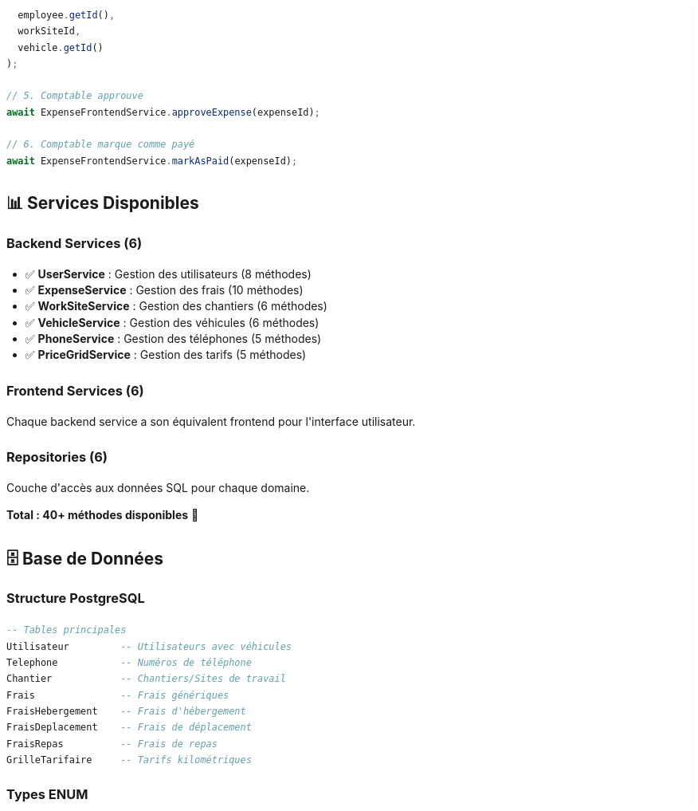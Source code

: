 ```typescript
  employee.getId(),
  workSiteId,
  vehicle.getId()
);

// 5. Comptable approuve
await ExpenseFrontendService.approveExpense(expenseId);

// 6. Comptable marque comme payé
await ExpenseFrontendService.markAsPaid(expenseId);
```

## 📊 Services Disponibles

### Backend Services (6)

- ✅ **UserService** : Gestion des utilisateurs (8 méthodes)
- ✅ **ExpenseService** : Gestion des frais (10 méthodes)
- ✅ **WorkSiteService** : Gestion des chantiers (6 méthodes)
- ✅ **VehicleService** : Gestion des véhicules (6 méthodes)
- ✅ **PhoneService** : Gestion des téléphones (5 méthodes)
- ✅ **PriceGridService** : Gestion des tarifs (5 méthodes)

### Frontend Services (6)

Chaque backend service a son équivalent frontend pour l'interface utilisateur.

### Repositories (6)

Couche d'accès aux données SQL pour chaque domaine.

**Total : 40+ méthodes disponibles** 🎉

## 🗄️ Base de Données

### Structure PostgreSQL

```sql
-- Tables principales
Utilisateur         -- Utilisateurs avec véhicules
Telephone           -- Numéros de téléphone
Chantier            -- Chantiers/Sites de travail
Frais               -- Frais génériques
FraisHebergement    -- Frais d'hébergement
FraisDeplacement    -- Frais de déplacement
FraisRepas          -- Frais de repas
GrilleTarifaire     -- Tarifs kilométriques
```

### Types ENUM
